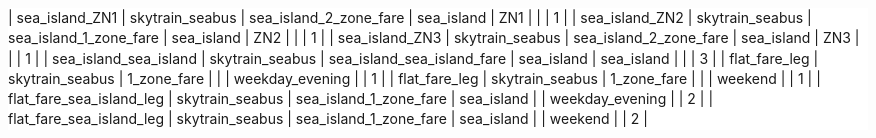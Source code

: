 | sea_island_ZN1 | skytrain_seabus | sea_island_2_zone_fare | sea_island | ZN1 |  |  | 1 |
| sea_island_ZN2 | skytrain_seabus | sea_island_1_zone_fare | sea_island | ZN2 |  |  | 1 |
| sea_island_ZN3 | skytrain_seabus | sea_island_2_zone_fare | sea_island | ZN3 |  |  | 1 |
| sea_island_sea_island | skytrain_seabus | sea_island_sea_island_fare | sea_island | sea_island |  |  | 3 |
| flat_fare_leg | skytrain_seabus | 1_zone_fare |  |  | weekday_evening |  | 1 |
| flat_fare_leg | skytrain_seabus | 1_zone_fare |  |  | weekend |  | 1 |
| flat_fare_sea_island_leg | skytrain_seabus | sea_island_1_zone_fare | sea_island |  | weekday_evening |  | 2 |
| flat_fare_sea_island_leg | skytrain_seabus | sea_island_1_zone_fare | sea_island |  | weekend |  | 2 |
